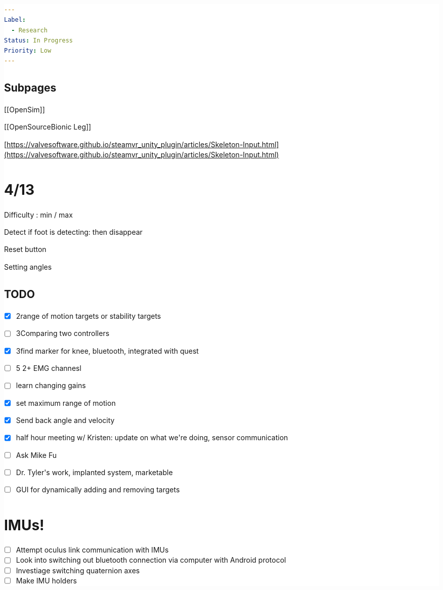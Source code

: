```yaml
---
Label:
  - Research
Status: In Progress
Priority: Low
---
```

## Subpages

[[OpenSim]]

[[OpenSourceBionic Leg]]

  

[https://valvesoftware.github.io/steamvr_unity_plugin/articles/Skeleton-Input.html](https://valvesoftware.github.io/steamvr_unity_plugin/articles/Skeleton-Input.html)

# 4/13

Difficulty : min / max

Detect if foot is detecting: then disappear

Reset button

Setting angles

  

## TODO

- [x] 2range of motion targets or stability targets
- [ ] 3Comparing two controllers
- [x] 3find marker for knee, bluetooth, integrated with quest
- [ ] 5 2+ EMG channesl
- [ ] learn changing gains
- [x] set maximum range of motion
- [x] Send back angle and velocity
- [x] half hour meeting w/ Kristen: update on what we're doing, sensor communication
- [ ] Ask Mike Fu
- [ ] Dr. Tyler's work, implanted system, marketable
- [ ] GUI for dynamically adding and removing targets

  

# IMUs!

- [ ] Attempt oculus link communication with IMUs
- [ ] Look into switching out bluetooth connection via computer with Android protocol
- [ ] Investiage switching quaternion axes
- [ ] Make IMU holders
